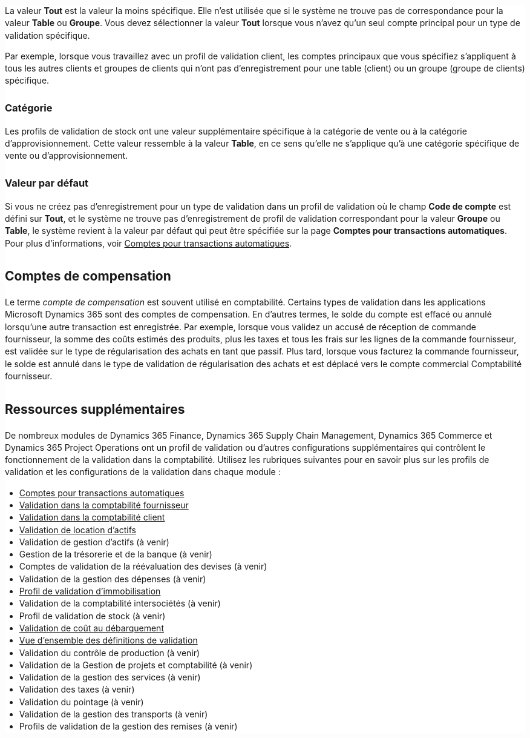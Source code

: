 La valeur **Tout** est la valeur la moins spécifique. Elle n’est utilisée que si le système ne trouve pas de correspondance pour la valeur **Table** ou **Groupe**. Vous devez sélectionner la valeur **Tout** lorsque vous n’avez qu’un seul compte principal pour un type de validation spécifique.

Par exemple, lorsque vous travaillez avec un profil de validation client, les comptes principaux que vous spécifiez s’appliquent à tous les autres clients et groupes de clients qui n’ont pas d’enregistrement pour une table (client) ou un groupe (groupe de clients) spécifique.

### <a name="category"></a>Catégorie

Les profils de validation de stock ont une valeur supplémentaire spécifique à la catégorie de vente ou à la catégorie d’approvisionnement. Cette valeur ressemble à la valeur **Table**, en ce sens qu’elle ne s’applique qu’à une catégorie spécifique de vente ou d’approvisionnement.

### <a name="default-value"></a>Valeur par défaut

Si vous ne créez pas d’enregistrement pour un type de validation dans un profil de validation où le champ **Code de compte** est défini sur **Tout**, et le système ne trouve pas d’enregistrement de profil de validation correspondant pour la valeur **Groupe** ou **Table**, le système revient à la valeur par défaut qui peut être spécifiée sur la page **Comptes pour transactions automatiques**. Pour plus d’informations, voir [Comptes pour transactions automatiques](accounts-for-auto-transactions.md).

## <a name="clearing-accounts"></a>Comptes de compensation

Le terme *compte de compensation* est souvent utilisé en comptabilité. Certains types de validation dans les applications Microsoft Dynamics 365 sont des comptes de compensation. En d’autres termes, le solde du compte est effacé ou annulé lorsqu’une autre transaction est enregistrée. Par exemple, lorsque vous validez un accusé de réception de commande fournisseur, la somme des coûts estimés des produits, plus les taxes et tous les frais sur les lignes de la commande fournisseur, est validée sur le type de régularisation des achats en tant que passif. Plus tard, lorsque vous facturez la commande fournisseur, le solde est annulé dans le type de validation de régularisation des achats et est déplacé vers le compte commercial Comptabilité fournisseur.

## <a name="additional-resources"></a>Ressources supplémentaires

De nombreux modules de Dynamics 365 Finance, Dynamics 365 Supply Chain Management, Dynamics 365 Commerce et Dynamics 365 Project Operations ont un profil de validation ou d’autres configurations supplémentaires qui contrôlent le fonctionnement de la validation dans la comptabilité. Utilisez les rubriques suivantes pour en savoir plus sur les profils de validation et les configurations de la validation dans chaque module :

- [Comptes pour transactions automatiques](accounts-for-auto-transactions.md)
- [Validation dans la comptabilité fournisseur](accts-payble-posting.md)
- [Validation dans la comptabilité client](accts-recvble-posting.md)
- [Validation de location d’actifs](../asset-leasing/set-up-lease-posting-accts.md)
- Validation de gestion d’actifs (à venir)
- Gestion de la trésorerie et de la banque (à venir)
- Comptes de validation de la réévaluation des devises (à venir)
- Validation de la gestion des dépenses (à venir)
- [Profil de validation d’immobilisation](../fixed-assets/tasks/set-up-fixed-asset-posting-profiles.md)
- Validation de la comptabilité intersociétés (à venir)
- Profil de validation de stock (à venir)
- [Validation de coût au débarquement](../../supply-chain/landed-cost/costing-parameters-setup.md)
- [Vue d’ensemble des définitions de validation](posting-definitions.md)
- Validation du contrôle de production (à venir)
- Validation de la Gestion de projets et comptabilité (à venir)
- Validation de la gestion des services (à venir)
- Validation des taxes (à venir)
- Validation du pointage (à venir)
- Validation de la gestion des transports (à venir)
- Profils de validation de la gestion des remises (à venir)
